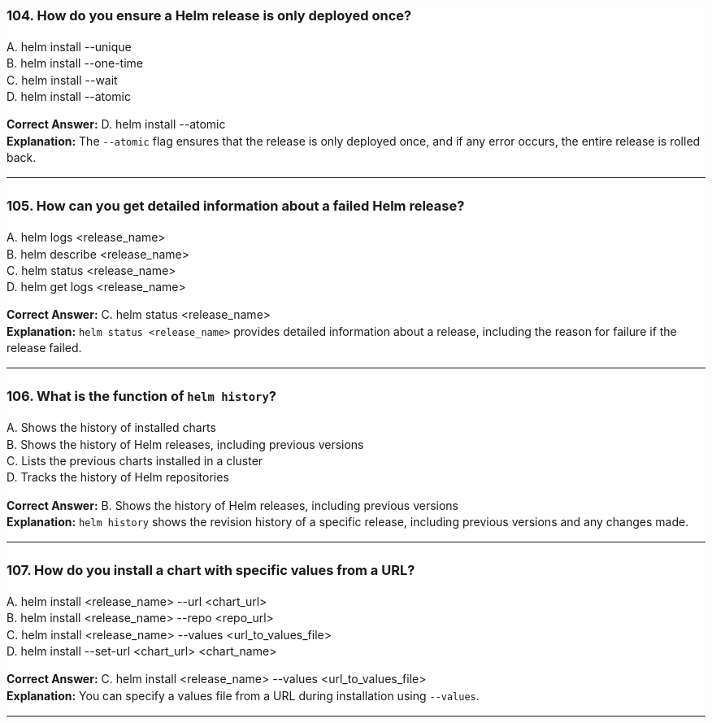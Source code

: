 
### 104. How do you ensure a Helm release is only deployed once?

A. helm install --unique  
B. helm install --one-time  
C. helm install --wait  
D. helm install --atomic

**Correct Answer:** D. helm install --atomic  
**Explanation:** The `--atomic` flag ensures that the release is only deployed once, and if any error occurs, the entire release is rolled back.

---

### 105. How can you get detailed information about a failed Helm release?

A. helm logs <release_name>  
B. helm describe <release_name>  
C. helm status <release_name>  
D. helm get logs <release_name>

**Correct Answer:** C. helm status <release_name>  
**Explanation:** `helm status <release_name>` provides detailed information about a release, including the reason for failure if the release failed.

---

### 106. What is the function of `helm history`?

A. Shows the history of installed charts  
B. Shows the history of Helm releases, including previous versions  
C. Lists the previous charts installed in a cluster  
D. Tracks the history of Helm repositories

**Correct Answer:** B. Shows the history of Helm releases, including previous versions  
**Explanation:** `helm history` shows the revision history of a specific release, including previous versions and any changes made.

---

### 107. How do you install a chart with specific values from a URL?

A. helm install <release_name> --url <chart_url>  
B. helm install <release_name> --repo <repo_url>  
C. helm install <release_name> --values <url_to_values_file>  
D. helm install --set-url <chart_url> <chart_name>

**Correct Answer:** C. helm install <release_name> --values <url_to_values_file>  
**Explanation:** You can specify a values file from a URL during installation using `--values`.

---
